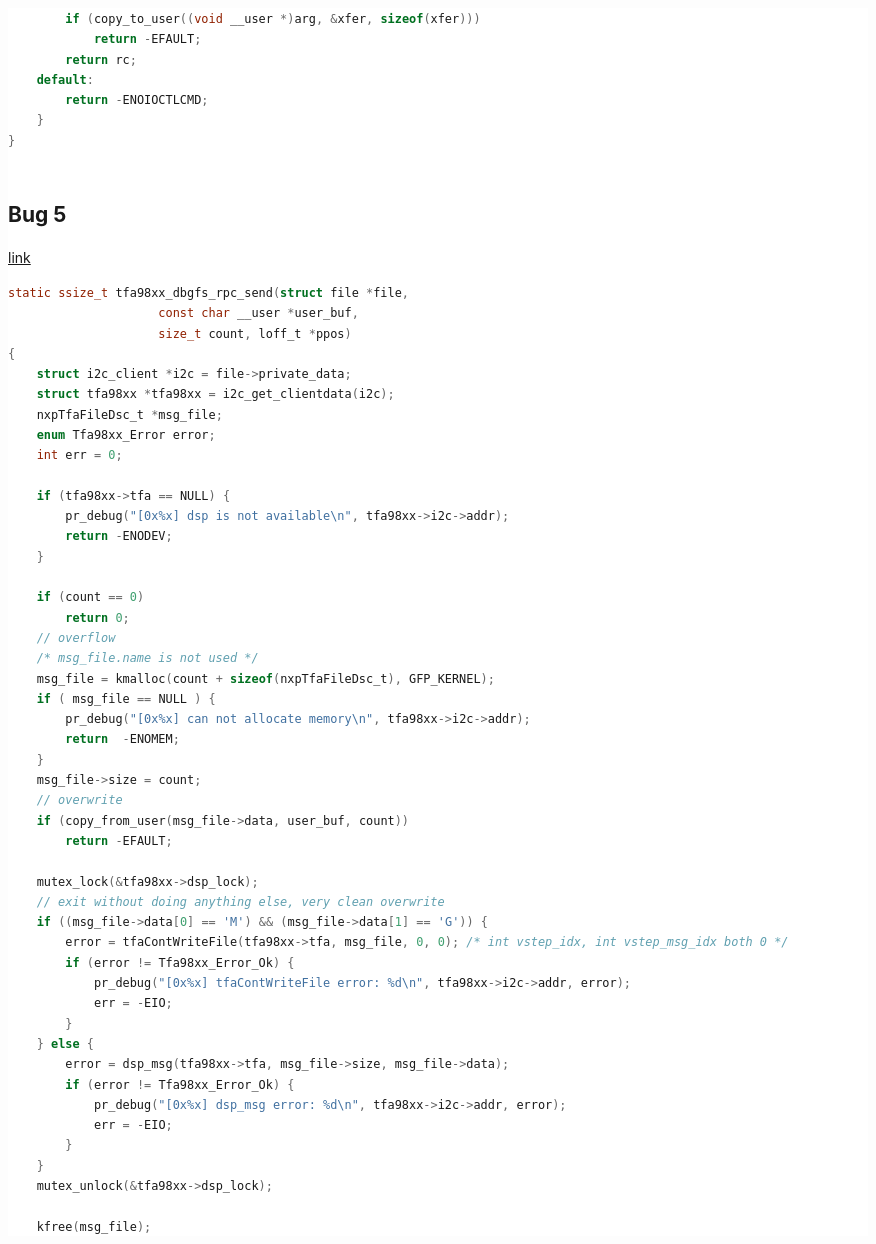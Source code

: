 ```C
		if (copy_to_user((void __user *)arg, &xfer, sizeof(xfer)))
			return -EFAULT;
		return rc;
	default:
		return -ENOIOCTLCMD;
	}
}
	
```

## Bug 5
[link](https://github.com/MotorolaMobilityLLC/motorola-kernel-modules/blob/88a1aee809588023f670433e5710199f6e8de9b4/sound/soc/codecs/tfa98xx.c#L1007)
```C
static ssize_t tfa98xx_dbgfs_rpc_send(struct file *file,
				     const char __user *user_buf,
				     size_t count, loff_t *ppos)
{
	struct i2c_client *i2c = file->private_data;
	struct tfa98xx *tfa98xx = i2c_get_clientdata(i2c);
	nxpTfaFileDsc_t *msg_file;
	enum Tfa98xx_Error error;
	int err = 0;

	if (tfa98xx->tfa == NULL) {
		pr_debug("[0x%x] dsp is not available\n", tfa98xx->i2c->addr);
		return -ENODEV;
	}

	if (count == 0)
		return 0;
	// overflow
	/* msg_file.name is not used */
	msg_file = kmalloc(count + sizeof(nxpTfaFileDsc_t), GFP_KERNEL);
	if ( msg_file == NULL ) {
		pr_debug("[0x%x] can not allocate memory\n", tfa98xx->i2c->addr);
		return  -ENOMEM;
	}
	msg_file->size = count;
	// overwrite
	if (copy_from_user(msg_file->data, user_buf, count))
		return -EFAULT;

	mutex_lock(&tfa98xx->dsp_lock);
	// exit without doing anything else, very clean overwrite
	if ((msg_file->data[0] == 'M') && (msg_file->data[1] == 'G')) {
		error = tfaContWriteFile(tfa98xx->tfa, msg_file, 0, 0); /* int vstep_idx, int vstep_msg_idx both 0 */
		if (error != Tfa98xx_Error_Ok) {
			pr_debug("[0x%x] tfaContWriteFile error: %d\n", tfa98xx->i2c->addr, error);
			err = -EIO;
		}
	} else {
		error = dsp_msg(tfa98xx->tfa, msg_file->size, msg_file->data);
		if (error != Tfa98xx_Error_Ok) {
			pr_debug("[0x%x] dsp_msg error: %d\n", tfa98xx->i2c->addr, error);
			err = -EIO;
		}
	}
	mutex_unlock(&tfa98xx->dsp_lock);

	kfree(msg_file);
```